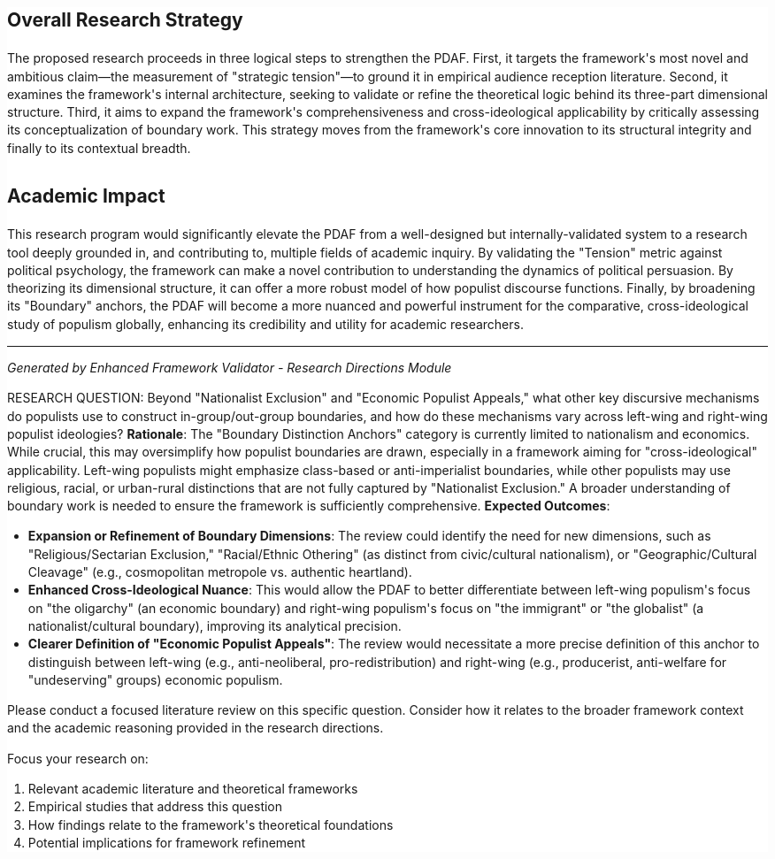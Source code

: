 ## Overall Research Strategy
The proposed research proceeds in three logical steps to strengthen the PDAF. First, it targets the framework's most novel and ambitious claim—the measurement of "strategic tension"—to ground it in empirical audience reception literature. Second, it examines the framework's internal architecture, seeking to validate or refine the theoretical logic behind its three-part dimensional structure. Third, it aims to expand the framework's comprehensiveness and cross-ideological applicability by critically assessing its conceptualization of boundary work. This strategy moves from the framework's core innovation to its structural integrity and finally to its contextual breadth.

## Academic Impact
This research program would significantly elevate the PDAF from a well-designed but internally-validated system to a research tool deeply grounded in, and contributing to, multiple fields of academic inquiry. By validating the "Tension" metric against political psychology, the framework can make a novel contribution to understanding the dynamics of political persuasion. By theorizing its dimensional structure, it can offer a more robust model of how populist discourse functions. Finally, by broadening its "Boundary" anchors, the PDAF will become a more nuanced and powerful instrument for the comparative, cross-ideological study of populism globally, enhancing its credibility and utility for academic researchers.

---

*Generated by Enhanced Framework Validator - Research Directions Module*


RESEARCH QUESTION:
Beyond "Nationalist Exclusion" and "Economic Populist Appeals," what other key discursive mechanisms do populists use to construct in-group/out-group boundaries, and how do these mechanisms vary across left-wing and right-wing populist ideologies?
**Rationale**: The "Boundary Distinction Anchors" category is currently limited to nationalism and economics. While crucial, this may oversimplify how populist boundaries are drawn, especially in a framework aiming for "cross-ideological" applicability. Left-wing populists might emphasize class-based or anti-imperialist boundaries, while other populists may use religious, racial, or urban-rural distinctions that are not fully captured by "Nationalist Exclusion." A broader understanding of boundary work is needed to ensure the framework is sufficiently comprehensive.
**Expected Outcomes**:
-   **Expansion or Refinement of Boundary Dimensions**: The review could identify the need for new dimensions, such as "Religious/Sectarian Exclusion," "Racial/Ethnic Othering" (as distinct from civic/cultural nationalism), or "Geographic/Cultural Cleavage" (e.g., cosmopolitan metropole vs. authentic heartland).
-   **Enhanced Cross-Ideological Nuance**: This would allow the PDAF to better differentiate between left-wing populism's focus on "the oligarchy" (an economic boundary) and right-wing populism's focus on "the immigrant" or "the globalist" (a nationalist/cultural boundary), improving its analytical precision.
-   **Clearer Definition of "Economic Populist Appeals"**: The review would necessitate a more precise definition of this anchor to distinguish between left-wing (e.g., anti-neoliberal, pro-redistribution) and right-wing (e.g., producerist, anti-welfare for "undeserving" groups) economic populism.

Please conduct a focused literature review on this specific question. Consider how it relates to the broader framework context and the academic reasoning provided in the research directions.

Focus your research on:
1. Relevant academic literature and theoretical frameworks
2. Empirical studies that address this question
3. How findings relate to the framework's theoretical foundations
4. Potential implications for framework refinement

